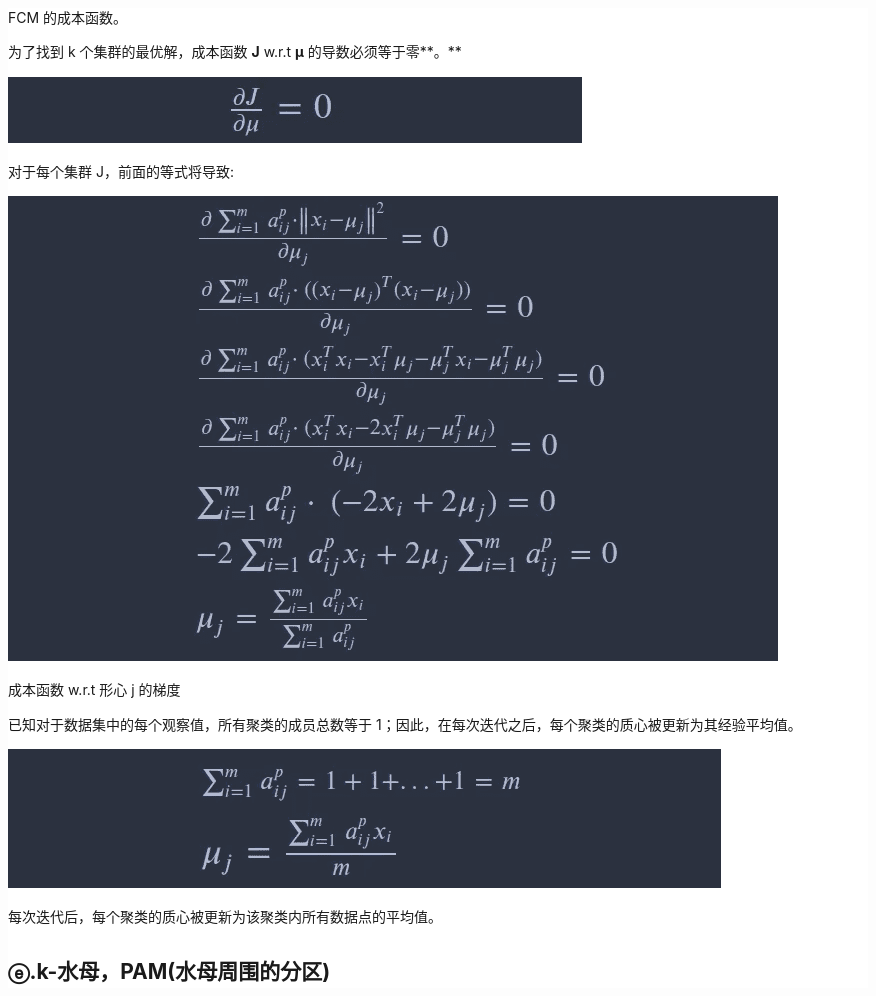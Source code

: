FCM 的成本函数。

为了找到 k 个集群的最优解，成本函数 **J** w.r.t **μ** 的导数必须等于零**。**

![](img/37170d7ce1694e101a07d9e5cd743b8f.png)

对于每个集群 J，前面的等式将导致:

![](img/ef10282d60426aeacab6f43d095bf500.png)

成本函数 w.r.t 形心 j 的梯度

已知对于数据集中的每个观察值，所有聚类的成员总数等于 1；因此，在每次迭代之后，每个聚类的质心被更新为其经验平均值。

![](img/edb20a9e3a7e6cb28510ad416e8313c5.png)

每次迭代后，每个聚类的质心被更新为该聚类内所有数据点的平均值。

## **ⓔ.k-水母，PAM(水母周围的分区)**
